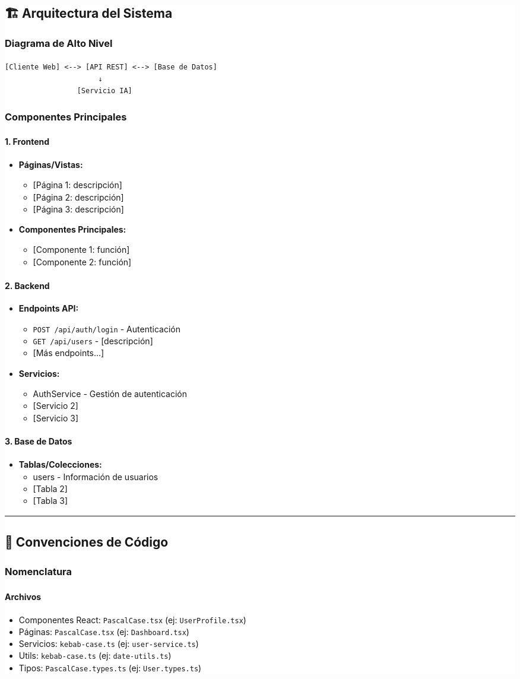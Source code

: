 
## 🏗️ Arquitectura del Sistema

### Diagrama de Alto Nivel
```
[Cliente Web] <--> [API REST] <--> [Base de Datos]
                      ↓
                 [Servicio IA]
```

### Componentes Principales

#### 1. Frontend
- **Páginas/Vistas:**
  - [Página 1: descripción]
  - [Página 2: descripción]
  - [Página 3: descripción]

- **Componentes Principales:**
  - [Componente 1: función]
  - [Componente 2: función]

#### 2. Backend
- **Endpoints API:**
  - `POST /api/auth/login` - Autenticación
  - `GET /api/users` - [descripción]
  - [Más endpoints...]

- **Servicios:**
  - AuthService - Gestión de autenticación
  - [Servicio 2]
  - [Servicio 3]

#### 3. Base de Datos
- **Tablas/Colecciones:**
  - users - Información de usuarios
  - [Tabla 2]
  - [Tabla 3]

---

## 🎨 Convenciones de Código

### Nomenclatura

#### Archivos
- Componentes React: `PascalCase.tsx` (ej: `UserProfile.tsx`)
- Páginas: `PascalCase.tsx` (ej: `Dashboard.tsx`)
- Servicios: `kebab-case.ts` (ej: `user-service.ts`)
- Utils: `kebab-case.ts` (ej: `date-utils.ts`)
- Tipos: `PascalCase.types.ts` (ej: `User.types.ts`)
